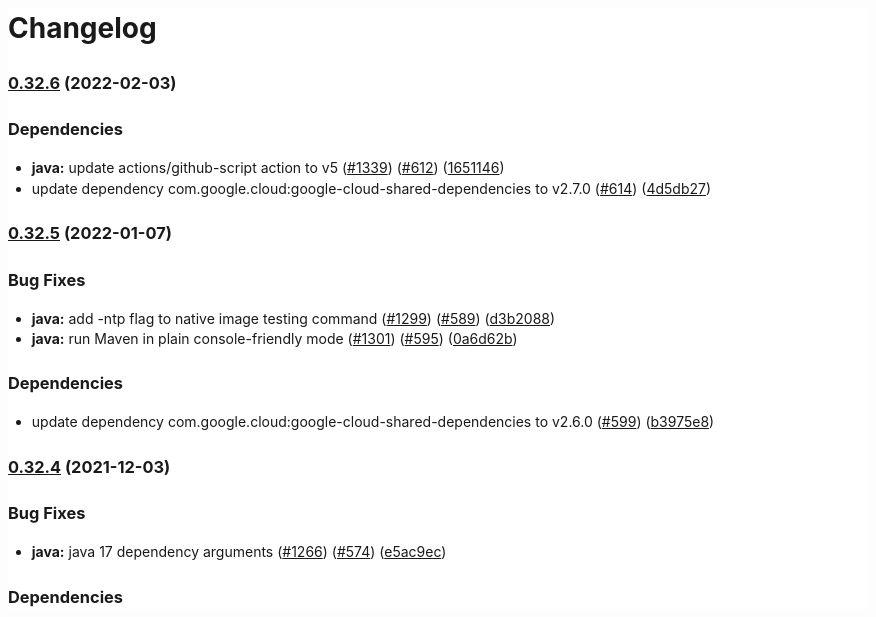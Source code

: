 # Changelog

### [0.32.6](https://github.com/googleapis/java-phishingprotection/compare/v0.32.5...v0.32.6) (2022-02-03)


### Dependencies

* **java:** update actions/github-script action to v5 ([#1339](https://github.com/googleapis/java-phishingprotection/issues/1339)) ([#612](https://github.com/googleapis/java-phishingprotection/issues/612)) ([1651146](https://github.com/googleapis/java-phishingprotection/commit/1651146cdd1492b3d3e3613508334b1829a616ac))
* update dependency com.google.cloud:google-cloud-shared-dependencies to v2.7.0 ([#614](https://github.com/googleapis/java-phishingprotection/issues/614)) ([4d5db27](https://github.com/googleapis/java-phishingprotection/commit/4d5db2799fbda215dfce2f58606c33371678c1cd))

### [0.32.5](https://www.github.com/googleapis/java-phishingprotection/compare/v0.32.4...v0.32.5) (2022-01-07)


### Bug Fixes

* **java:** add -ntp flag to native image testing command ([#1299](https://www.github.com/googleapis/java-phishingprotection/issues/1299)) ([#589](https://www.github.com/googleapis/java-phishingprotection/issues/589)) ([d3b2088](https://www.github.com/googleapis/java-phishingprotection/commit/d3b2088080abb07b858f5ce64b2b6f7555fa32e9))
* **java:** run Maven in plain console-friendly mode ([#1301](https://www.github.com/googleapis/java-phishingprotection/issues/1301)) ([#595](https://www.github.com/googleapis/java-phishingprotection/issues/595)) ([0a6d62b](https://www.github.com/googleapis/java-phishingprotection/commit/0a6d62bdf7c46094c468025d6d6b44f23b645e01))


### Dependencies

* update dependency com.google.cloud:google-cloud-shared-dependencies to v2.6.0 ([#599](https://www.github.com/googleapis/java-phishingprotection/issues/599)) ([b3975e8](https://www.github.com/googleapis/java-phishingprotection/commit/b3975e8663023257699599412515a462901c8035))

### [0.32.4](https://www.github.com/googleapis/java-phishingprotection/compare/v0.32.3...v0.32.4) (2021-12-03)


### Bug Fixes

* **java:** java 17 dependency arguments ([#1266](https://www.github.com/googleapis/java-phishingprotection/issues/1266)) ([#574](https://www.github.com/googleapis/java-phishingprotection/issues/574)) ([e5ac9ec](https://www.github.com/googleapis/java-phishingprotection/commit/e5ac9ecc01536750814ecdd192af78db49671d74))


### Dependencies
